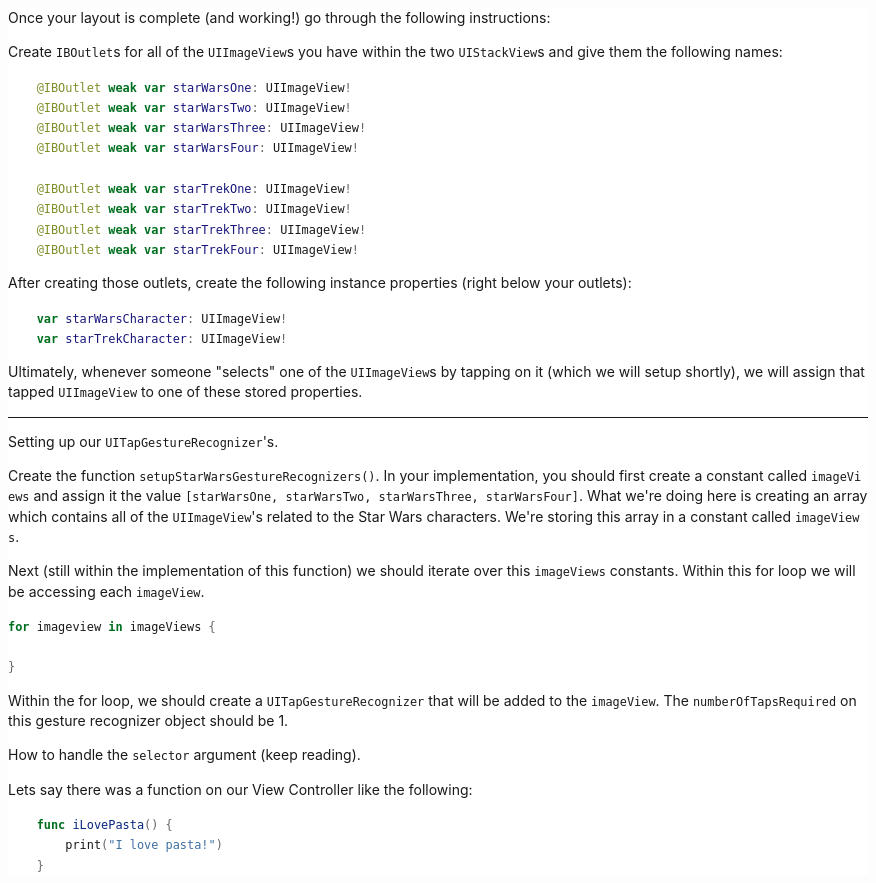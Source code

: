 
Once your layout is complete (and working!) go through the following instructions:

Create `IBOutlet`s for all of the `UIImageView`s you have within the two `UIStackView`s and give them the following names:

```swift
    @IBOutlet weak var starWarsOne: UIImageView!
    @IBOutlet weak var starWarsTwo: UIImageView!
    @IBOutlet weak var starWarsThree: UIImageView!
    @IBOutlet weak var starWarsFour: UIImageView!
    
    @IBOutlet weak var starTrekOne: UIImageView!
    @IBOutlet weak var starTrekTwo: UIImageView!
    @IBOutlet weak var starTrekThree: UIImageView!
    @IBOutlet weak var starTrekFour: UIImageView!
```

After creating those outlets, create the following instance properties (right below your outlets):

```swift
    var starWarsCharacter: UIImageView!
    var starTrekCharacter: UIImageView!
```

Ultimately, whenever someone "selects" one of the `UIImageView`s by tapping on it (which we will setup shortly), we will assign that tapped `UIImageView` to one of these stored properties.

---

Setting up our `UITapGestureRecognizer`'s. 

Create the function `setupStarWarsGestureRecognizers()`. In your implementation, you should first create a constant called `imageViews` and assign it the value `[starWarsOne, starWarsTwo, starWarsThree, starWarsFour]`. What we're doing here is creating an array which contains all of the `UIImageView`'s related to the Star Wars characters. We're storing this array in a constant called `imageViews`.

Next (still within the implementation of this function) we should iterate over this `imageViews` constants. Within this for loop we will be accessing each `imageView`.

```swift
for imageview in imageViews {

}
```

Within the for loop, we should create a `UITapGestureRecognizer` that will be added to the `imageView`. The `numberOfTapsRequired` on this gesture recognizer object should be 1.

How to handle the `selector` argument (keep reading).

Lets say there was a function on our View Controller like the following:

```swift
    func iLovePasta() {
        print("I love pasta!")
    }
```

